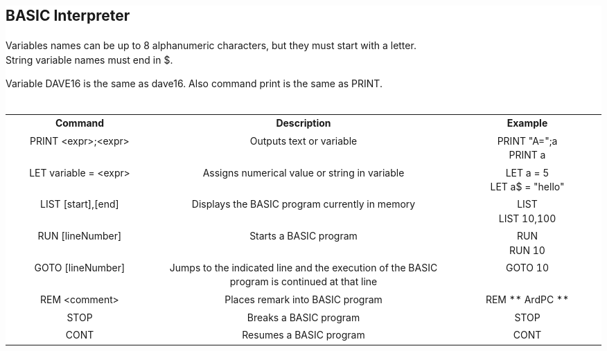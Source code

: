 <h2>BASIC Interpreter</h2>

Variables names can be up to 8 alphanumeric characters, but they must start with a letter.<br/>
String variable names must end in $.<br/>

Variable DAVE16 is the same as dave16. Also command print is the same as PRINT.<br/><br/>

<table>
  <tr align="center">
    <td width="200px"><b> Command </b></td>
    <td><b> Description </b></td>
    <td width="200px"><b> Example </b></td>
  </tr>
  <tr align="center">
    <td> PRINT &lt;expr&gt;;&lt;expr&gt; </td>
    <td> Outputs text or variable </td>
    <td>
      PRINT "A=";a <br/>
      PRINT a
    </td>
  </tr>
  <tr align="center">
    <td> LET variable = &lt;expr&gt; </td>
    <td> Assigns numerical value or string in variable </td>
    <td>
      LET a = 5 <br/>
      LET a$ = "hello"
    </td>
  </tr>
  <tr align="center">
    <td> LIST [start],[end] </td>
    <td> Displays the BASIC program currently in memory </td>
    <td>
      LIST <br/>
      LIST 10,100
    </td>
  </tr>
  <tr align="center">
    <td> RUN [lineNumber] </td>
    <td> Starts a BASIC program </td>
    <td>
      RUN <br/>
      RUN 10
    </td>
  </tr>
  <tr align="center">
    <td> GOTO [lineNumber] </td>
    <td> Jumps to the indicated line and the execution of the BASIC program is continued at that line </td>
    <td> GOTO 10 </td>
  </tr>
  <tr align="center">
    <td> REM &lt;comment&gt; </td>
    <td> Places remark into BASIC program </td>
    <td> REM ** ArdPC ** </td>
  </tr>
  <tr align="center">
    <td> STOP </td>
    <td> Breaks a BASIC program </td>
    <td> STOP </td>
  </tr>
  <tr align="center">
    <td> CONT </td>
    <td> Resumes a BASIC program </td>
    <td> CONT </td>